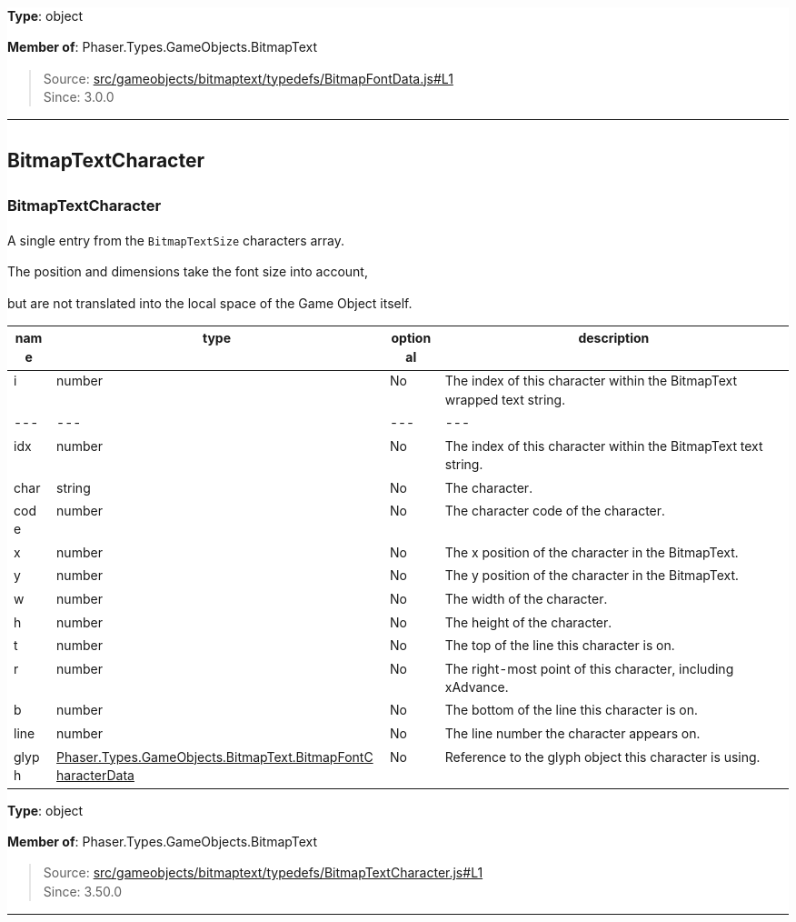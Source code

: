 **Type**: object

**Member of**: Phaser.Types.GameObjects.BitmapText

> Source: [src/gameobjects/bitmaptext/typedefs/BitmapFontData.js#L1](https://github.com/phaserjs/phaser/blob/v3.87.0/src/gameobjects/bitmaptext/typedefs/BitmapFontData.js#L1)  
> Since: 3.0.0

---

## BitmapTextCharacter

### <static> BitmapTextCharacter

A single entry from the `BitmapTextSize` characters array.

The position and dimensions take the font size into account,

but are not translated into the local space of the Game Object itself.

| name | type | optional | description |
| --- | --- | --- | --- |
| i | number | No | The index of this character within the BitmapText wrapped text string. |
| --- | --- | --- | --- |
| idx | number | No | The index of this character within the BitmapText text string. |
| char | string | No | The character. |
| code | number | No | The character code of the character. |
| x | number | No | The x position of the character in the BitmapText. |
| y | number | No | The y position of the character in the BitmapText. |
| w | number | No | The width of the character. |
| h | number | No | The height of the character. |
| t | number | No | The top of the line this character is on. |
| r | number | No | The right-most point of this character, including xAdvance. |
| b | number | No | The bottom of the line this character is on. |
| line | number | No | The line number the character appears on. |
| glyph | [Phaser.Types.GameObjects.BitmapText.BitmapFontCharacterData](/api-documentation/typedef/types-gameobjects-bitmaptext#bitmapfontcharacterdata) | No | Reference to the glyph object this character is using. |

**Type**: object

**Member of**: Phaser.Types.GameObjects.BitmapText

> Source: [src/gameobjects/bitmaptext/typedefs/BitmapTextCharacter.js#L1](https://github.com/phaserjs/phaser/blob/v3.87.0/src/gameobjects/bitmaptext/typedefs/BitmapTextCharacter.js#L1)  
> Since: 3.50.0

---
